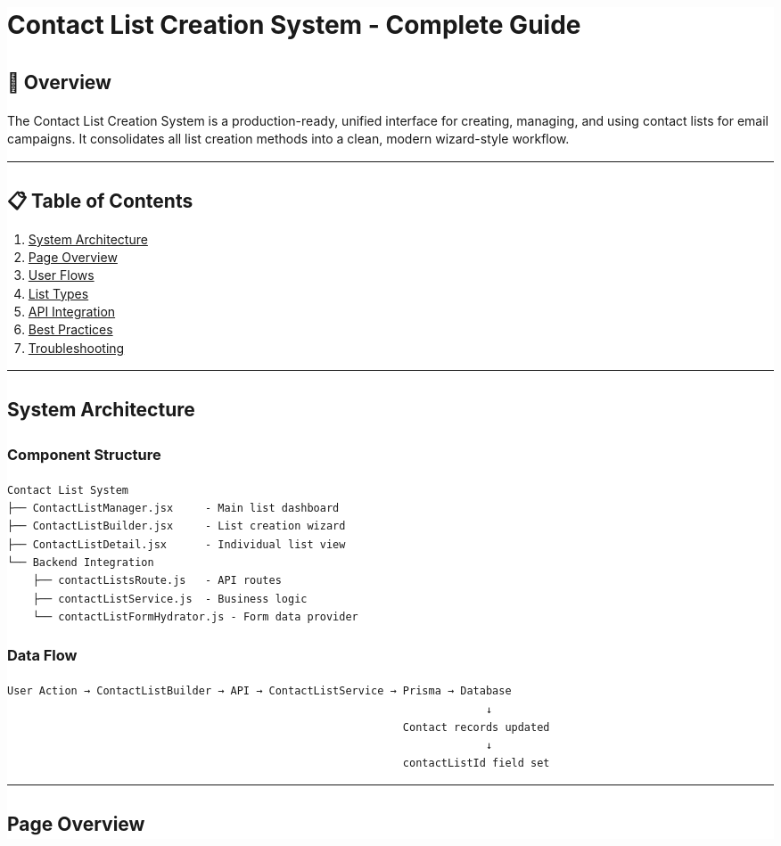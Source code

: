 # Contact List Creation System - Complete Guide

## 🎯 Overview

The Contact List Creation System is a production-ready, unified interface for creating, managing, and using contact lists for email campaigns. It consolidates all list creation methods into a clean, modern wizard-style workflow.

---

## 📋 Table of Contents

1. [System Architecture](#system-architecture)
2. [Page Overview](#page-overview)
3. [User Flows](#user-flows)
4. [List Types](#list-types)
5. [API Integration](#api-integration)
6. [Best Practices](#best-practices)
7. [Troubleshooting](#troubleshooting)

---

## System Architecture

### Component Structure

```
Contact List System
├── ContactListManager.jsx     - Main list dashboard
├── ContactListBuilder.jsx     - List creation wizard
├── ContactListDetail.jsx      - Individual list view
└── Backend Integration
    ├── contactListsRoute.js   - API routes
    ├── contactListService.js  - Business logic
    └── contactListFormHydrator.js - Form data provider
```

### Data Flow

```
User Action → ContactListBuilder → API → ContactListService → Prisma → Database
                                                                           ↓
                                                              Contact records updated
                                                                           ↓
                                                              contactListId field set
```

---

## Page Overview
